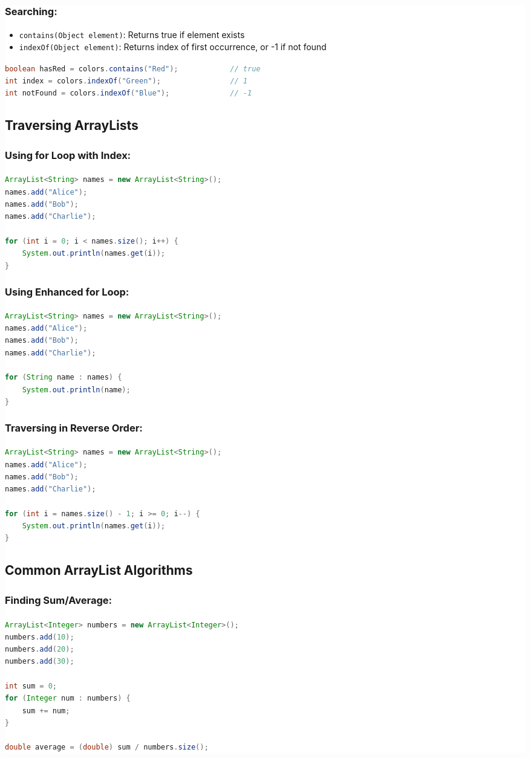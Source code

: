### Searching:
- `contains(Object element)`: Returns true if element exists
- `indexOf(Object element)`: Returns index of first occurrence, or -1 if not found

```java
boolean hasRed = colors.contains("Red");            // true
int index = colors.indexOf("Green");                // 1
int notFound = colors.indexOf("Blue");              // -1
```

## Traversing ArrayLists

### Using for Loop with Index:
```java
ArrayList<String> names = new ArrayList<String>();
names.add("Alice");
names.add("Bob");
names.add("Charlie");

for (int i = 0; i < names.size(); i++) {
    System.out.println(names.get(i));
}
```

### Using Enhanced for Loop:
```java
ArrayList<String> names = new ArrayList<String>();
names.add("Alice");
names.add("Bob");
names.add("Charlie");

for (String name : names) {
    System.out.println(name);
}
```

### Traversing in Reverse Order:
```java
ArrayList<String> names = new ArrayList<String>();
names.add("Alice");
names.add("Bob");
names.add("Charlie");

for (int i = names.size() - 1; i >= 0; i--) {
    System.out.println(names.get(i));
}
```

## Common ArrayList Algorithms

### Finding Sum/Average:
```java
ArrayList<Integer> numbers = new ArrayList<Integer>();
numbers.add(10);
numbers.add(20);
numbers.add(30);

int sum = 0;
for (Integer num : numbers) {
    sum += num;
}

double average = (double) sum / numbers.size();
```